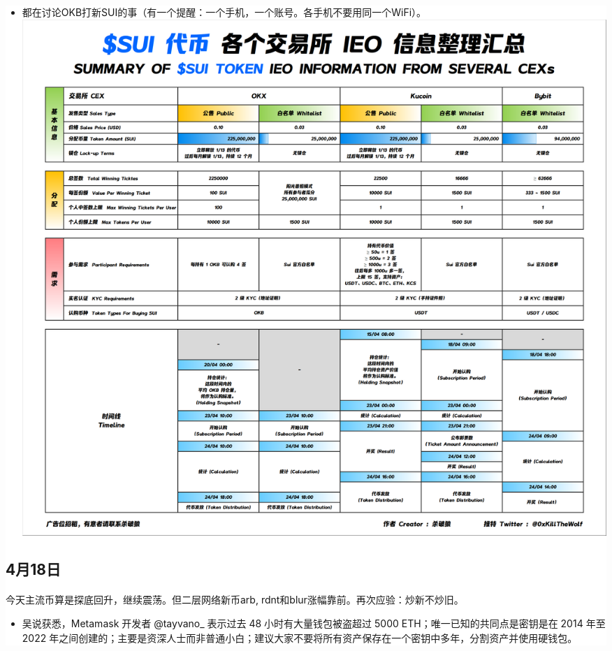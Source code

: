 - 都在讨论OKB打新SUI的事（有一个提醒：一个手机，一个账号。各手机不要用同一个WiFi）。![](./img_202304/19-1.png "")


## 4月18日
今天主流币算是探底回升，继续震荡。但二层网络新币arb, rdnt和blur涨幅靠前。再次应验：炒新不炒旧。
- 吴说获悉，Metamask 开发者 @tayvano_ 表示过去 48 小时有大量钱包被盗超过 5000 ETH；唯一已知的共同点是密钥是在 2014 年至 2022 年之间创建的；主要是资深人士而非普通小白；建议大家不要将所有资产保存在一个密钥中多年，分割资产并使用硬钱包。